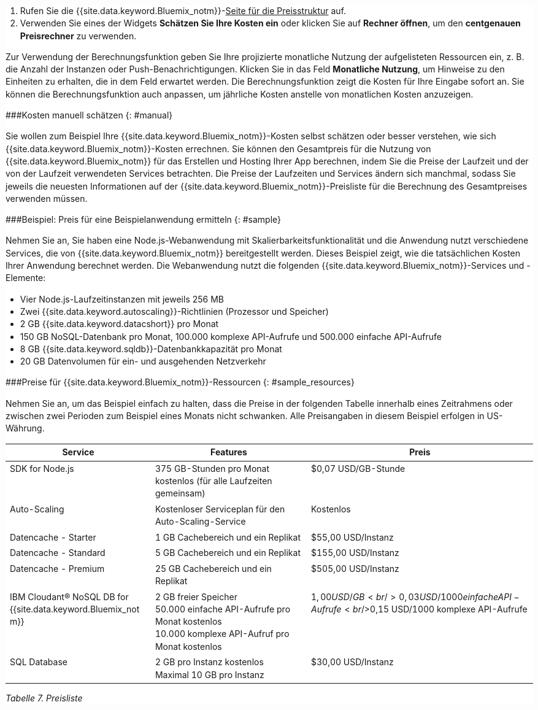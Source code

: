 1. Rufen Sie die {{site.data.keyword.Bluemix_notm}}-[Seite für die Preisstruktur](https://console.{DomainName}/pricing/) auf. 
2. Verwenden Sie eines der Widgets **Schätzen Sie Ihre Kosten ein** oder klicken Sie auf **Rechner öffnen**, um den **centgenauen Preisrechner** zu verwenden.

Zur Verwendung der Berechnungsfunktion geben Sie Ihre projizierte monatliche Nutzung der aufgelisteten
Ressourcen ein, z. B. die Anzahl der Instanzen oder Push-Benachrichtigungen. Klicken Sie
in das Feld **Monatliche Nutzung**, um Hinweise zu den Einheiten zu erhalten,
die in dem Feld erwartet werden. Die Berechnungsfunktion zeigt die Kosten für Ihre Eingabe sofort an. Sie können die Berechnungsfunktion auch anpassen, um jährliche Kosten anstelle von monatlichen Kosten anzuzeigen.

###Kosten manuell schätzen
{: #manual}

Sie wollen zum Beispiel Ihre
{{site.data.keyword.Bluemix_notm}}-Kosten selbst schätzen oder
besser verstehen, wie sich {{site.data.keyword.Bluemix_notm}}-Kosten
errechnen. Sie können den Gesamtpreis für die Nutzung von
{{site.data.keyword.Bluemix_notm}}
für das Erstellen und Hosting Ihrer App berechnen, indem Sie die Preise
der Laufzeit und der von der Laufzeit verwendeten Services betrachten. Die Preise der Laufzeiten und Services
ändern sich manchmal, sodass Sie jeweils die neuesten Informationen auf der
{{site.data.keyword.Bluemix_notm}}-Preisliste
für die Berechnung des Gesamtpreises verwenden müssen.

###Beispiel: Preis für eine Beispielanwendung ermitteln
{: #sample}

Nehmen Sie an, Sie
haben eine Node.js-Webanwendung mit Skalierbarkeitsfunktionalität und die Anwendung nutzt verschiedene Services,
die von {{site.data.keyword.Bluemix_notm}} bereitgestellt werden. Dieses Beispiel zeigt, wie die tatsächlichen Kosten Ihrer Anwendung berechnet werden. Die Webanwendung
nutzt die folgenden {{site.data.keyword.Bluemix_notm}}-Services
und -Elemente:

* Vier Node.js-Laufzeitinstanzen mit jeweils 256 MB
* Zwei {{site.data.keyword.autoscaling}}-Richtlinien (Prozessor und Speicher)
* 2 GB {{site.data.keyword.datacshort}} pro Monat
* 150 GB NoSQL-Datenbank pro Monat, 100.000 komplexe API-Aufrufe und 500.000 einfache API-Aufrufe
* 8 GB {{site.data.keyword.sqldb}}-Datenbankkapazität pro Monat
* 20 GB Datenvolumen für ein- und ausgehenden Netzverkehr

###Preise für {{site.data.keyword.Bluemix_notm}}-Ressourcen
{: #sample_resources}

Nehmen Sie an, um das Beispiel einfach zu halten, dass die Preise in der
folgenden Tabelle innerhalb eines Zeitrahmens oder zwischen zwei Perioden zum Beispiel eines Monats
nicht schwanken. Alle Preisangaben in diesem Beispiel erfolgen in US-Währung.

|Service |	Features |	Preis |
|--------|-----------|--------|
|SDK for Node.js |	375 GB-Stunden pro Monat kostenlos (für alle Laufzeiten gemeinsam) |	$0,07 USD/GB-Stunde|
|Auto-Scaling |	Kostenloser Serviceplan für den Auto-Scaling-Service |	Kostenlos|
|Datencache - Starter |	1 GB Cachebereich und ein Replikat |	$55,00 USD/Instanz |
|Datencache - Standard |	5 GB Cachebereich und ein Replikat |	$155,00 USD/Instanz |
|Datencache - Premium |	25 GB Cachebereich und ein Replikat |	$505,00 USD/Instanz|
|IBM Cloudant® NoSQL DB for {{site.data.keyword.Bluemix_notm}} |	2 GB freier Speicher<br/>50.000 einfache API-Aufrufe pro Monat kostenlos<br/>10.000 komplexe API-Aufruf pro Monat kostenlos | $1,00 USD/GB<br/>0,03 USD/1000 einfache API-Aufrufe<br/>$0,15 USD/1000 komplexe API-Aufrufe |
|SQL Database 	| 2 GB pro Instanz kostenlos<br/>Maximal 10 GB pro Instanz |	$30,00 USD/Instanz |
*Tabelle 7. Preisliste*